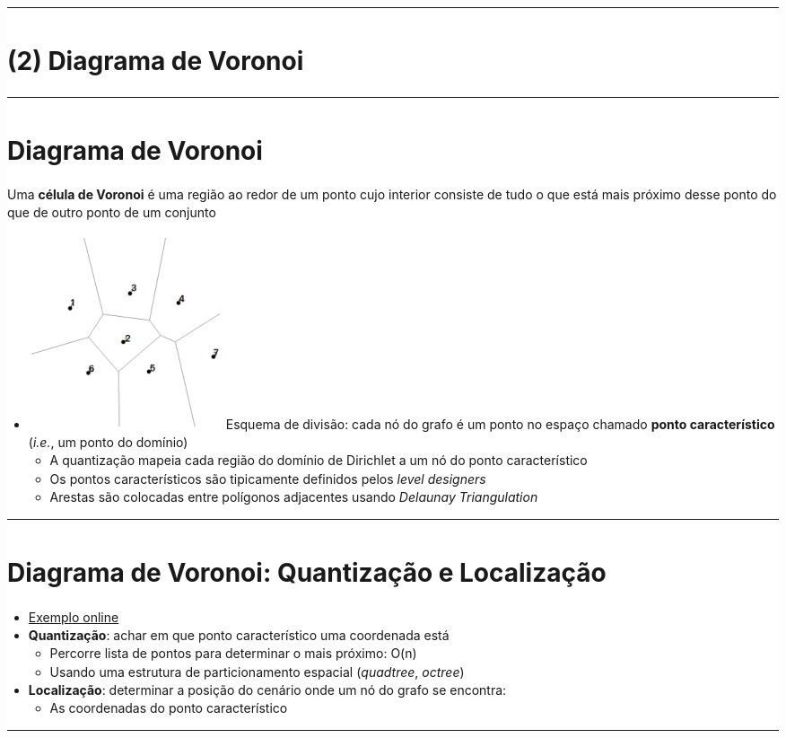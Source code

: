 ```python
```

[graph-generator]: https://github.com/fegemo/cefet-games-pathfinding/blob/exercise-heuristic2/core/src/br/cefetmg/games/pathfinding/GraphGenerator.java#L18

---

# (2) Diagrama de Voronoi

---

# Diagrama de Voronoi

Uma **célula de Voronoi** é uma região ao redor
de um ponto cujo interior consiste de tudo o que está mais próximo
desse ponto do que de outro ponto de um conjunto 

- ![](../../images/voronoi-polygon.png) 
  Esquema de divisão: cada nó do grafo é um ponto no espaço chamado
  **ponto característico** (_i.e._, um ponto do domínio)
  - A quantização mapeia cada região do domínio de Dirichlet a um nó
    do ponto característico
  - Os pontos característicos são tipicamente definidos pelos _level designers_
  - Arestas são colocadas entre polígonos adjacentes usando
    _Delaunay Triangulation_

---

# Diagrama de Voronoi: **Quantização e Localização**

- [Exemplo online](http://blog.ivank.net/voronoi-diagram-in-javascript.html)
- **Quantização**: achar em que ponto característico uma coordenada está
  - Percorre lista de pontos para determinar o mais
    próximo: <span class="math">O(n)</span>
  - Usando uma estrutura de particionamento espacial
    (_quadtree_, _octree_)
- **Localização**: determinar a posição do cenário onde um nó do grafo
  se encontra:
  - As coordenadas do ponto característico

---
